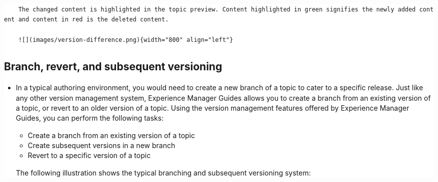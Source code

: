         The changed content is highlighted in the topic preview. Content highlighted in green signifies the newly added content and content in red is the deleted content.

        ![](images/version-difference.png){width="800" align="left"}


## Branch, revert, and subsequent versioning

- In a typical authoring environment, you would need to create a new branch of a topic to cater to a specific release. Just like any other version management system, Experience Manager Guides allows you to create a branch from an existing version of a topic, or revert to an older version of a topic. Using the version management features offered by Experience Manager Guides, you can perform the following tasks:

    -   Create a branch from an existing version of a topic
    -   Create subsequent versions in a new branch
    -   Revert to a specific version of a topic

    The following illustration shows the typical branching and subsequent versioning system:
